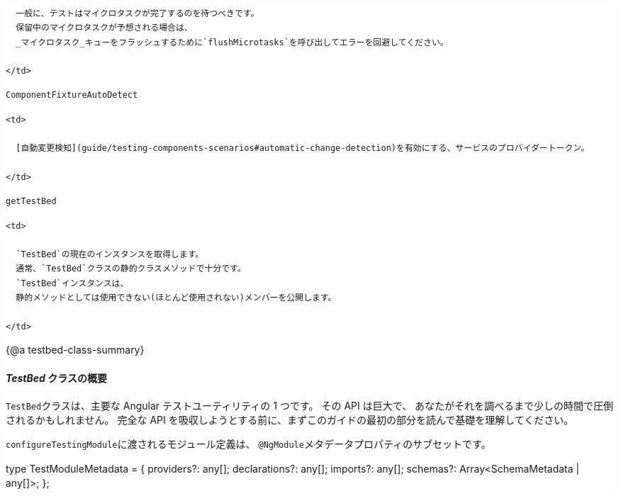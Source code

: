       一般に、テストはマイクロタスクが完了するのを待つべきです。
      保留中のマイクロタスクが予想される場合は、
      _マイクロタスク_キューをフラッシュするために`flushMicrotasks`を呼び出してエラーを回避してください。

    </td>

  </tr>

  <tr>
    <td style="vertical-align: top">
      <code>ComponentFixtureAutoDetect</code>
    </td>

    <td>

      [自動変更検知](guide/testing-components-scenarios#automatic-change-detection)を有効にする、サービスのプロバイダートークン。

    </td>

  </tr>

  <tr>
    <td style="vertical-align: top">
      <code>getTestBed</code>
    </td>

    <td>

      `TestBed`の現在のインスタンスを取得します。
      通常、`TestBed`クラスの静的クラスメソッドで十分です。
      `TestBed`インスタンスは、
      静的メソッドとしては使用できない(ほとんど使用されない)メンバーを公開します。

    </td>

  </tr>
</table>

{@a testbed-class-summary}

#### _TestBed_ クラスの概要

`TestBed`クラスは、主要な Angular テストユーティリティの 1 つです。
その API は巨大で、
あなたがそれを調べるまで少しの時間で圧倒されるかもしれません。
完全な API を吸収しようとする前に、まずこのガイドの最初の部分を読んで基礎を理解してください。

`configureTestingModule`に渡されるモジュール定義は、
`@NgModule`メタデータプロパティのサブセットです。

<code-example language="javascript">
  type TestModuleMetadata = {
    providers?: any[];
    declarations?: any[];
    imports?: any[];
    schemas?: Array&lt;SchemaMetadata | any[]&gt;;
  };
</code-example>
